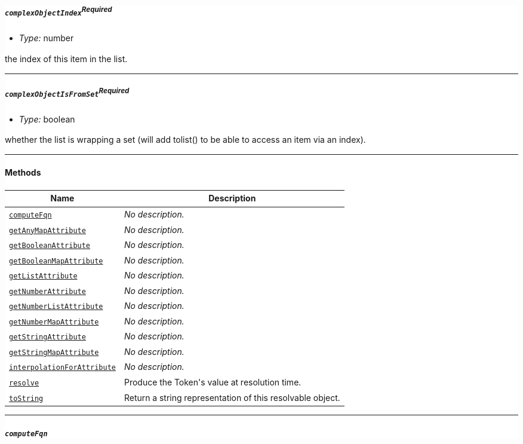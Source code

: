 ##### `complexObjectIndex`<sup>Required</sup> <a name="complexObjectIndex" id="rhizo-co-terraform-provider-oci.dataOciSecurityAttributeSecurityAttribute.DataOciSecurityAttributeSecurityAttributeValidatorOutputReference.Initializer.parameter.complexObjectIndex"></a>

- *Type:* number

the index of this item in the list.

---

##### `complexObjectIsFromSet`<sup>Required</sup> <a name="complexObjectIsFromSet" id="rhizo-co-terraform-provider-oci.dataOciSecurityAttributeSecurityAttribute.DataOciSecurityAttributeSecurityAttributeValidatorOutputReference.Initializer.parameter.complexObjectIsFromSet"></a>

- *Type:* boolean

whether the list is wrapping a set (will add tolist() to be able to access an item via an index).

---

#### Methods <a name="Methods" id="Methods"></a>

| **Name** | **Description** |
| --- | --- |
| <code><a href="#rhizo-co-terraform-provider-oci.dataOciSecurityAttributeSecurityAttribute.DataOciSecurityAttributeSecurityAttributeValidatorOutputReference.computeFqn">computeFqn</a></code> | *No description.* |
| <code><a href="#rhizo-co-terraform-provider-oci.dataOciSecurityAttributeSecurityAttribute.DataOciSecurityAttributeSecurityAttributeValidatorOutputReference.getAnyMapAttribute">getAnyMapAttribute</a></code> | *No description.* |
| <code><a href="#rhizo-co-terraform-provider-oci.dataOciSecurityAttributeSecurityAttribute.DataOciSecurityAttributeSecurityAttributeValidatorOutputReference.getBooleanAttribute">getBooleanAttribute</a></code> | *No description.* |
| <code><a href="#rhizo-co-terraform-provider-oci.dataOciSecurityAttributeSecurityAttribute.DataOciSecurityAttributeSecurityAttributeValidatorOutputReference.getBooleanMapAttribute">getBooleanMapAttribute</a></code> | *No description.* |
| <code><a href="#rhizo-co-terraform-provider-oci.dataOciSecurityAttributeSecurityAttribute.DataOciSecurityAttributeSecurityAttributeValidatorOutputReference.getListAttribute">getListAttribute</a></code> | *No description.* |
| <code><a href="#rhizo-co-terraform-provider-oci.dataOciSecurityAttributeSecurityAttribute.DataOciSecurityAttributeSecurityAttributeValidatorOutputReference.getNumberAttribute">getNumberAttribute</a></code> | *No description.* |
| <code><a href="#rhizo-co-terraform-provider-oci.dataOciSecurityAttributeSecurityAttribute.DataOciSecurityAttributeSecurityAttributeValidatorOutputReference.getNumberListAttribute">getNumberListAttribute</a></code> | *No description.* |
| <code><a href="#rhizo-co-terraform-provider-oci.dataOciSecurityAttributeSecurityAttribute.DataOciSecurityAttributeSecurityAttributeValidatorOutputReference.getNumberMapAttribute">getNumberMapAttribute</a></code> | *No description.* |
| <code><a href="#rhizo-co-terraform-provider-oci.dataOciSecurityAttributeSecurityAttribute.DataOciSecurityAttributeSecurityAttributeValidatorOutputReference.getStringAttribute">getStringAttribute</a></code> | *No description.* |
| <code><a href="#rhizo-co-terraform-provider-oci.dataOciSecurityAttributeSecurityAttribute.DataOciSecurityAttributeSecurityAttributeValidatorOutputReference.getStringMapAttribute">getStringMapAttribute</a></code> | *No description.* |
| <code><a href="#rhizo-co-terraform-provider-oci.dataOciSecurityAttributeSecurityAttribute.DataOciSecurityAttributeSecurityAttributeValidatorOutputReference.interpolationForAttribute">interpolationForAttribute</a></code> | *No description.* |
| <code><a href="#rhizo-co-terraform-provider-oci.dataOciSecurityAttributeSecurityAttribute.DataOciSecurityAttributeSecurityAttributeValidatorOutputReference.resolve">resolve</a></code> | Produce the Token's value at resolution time. |
| <code><a href="#rhizo-co-terraform-provider-oci.dataOciSecurityAttributeSecurityAttribute.DataOciSecurityAttributeSecurityAttributeValidatorOutputReference.toString">toString</a></code> | Return a string representation of this resolvable object. |

---

##### `computeFqn` <a name="computeFqn" id="rhizo-co-terraform-provider-oci.dataOciSecurityAttributeSecurityAttribute.DataOciSecurityAttributeSecurityAttributeValidatorOutputReference.computeFqn"></a>
